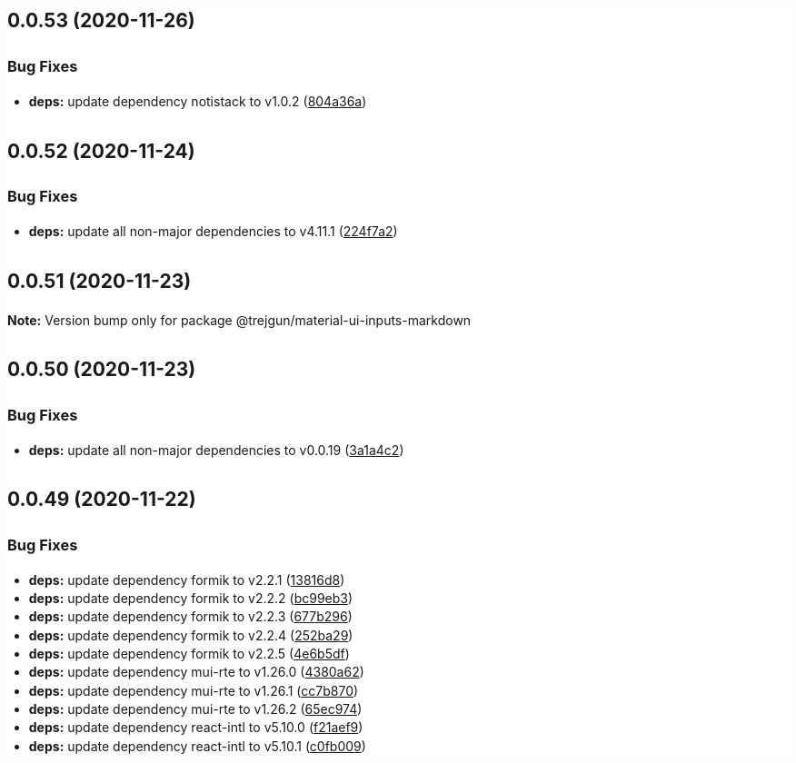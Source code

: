

## 0.0.53 (2020-11-26)


### Bug Fixes

* **deps:** update dependency notistack to v1.0.2 ([804a36a](https://github.com/memoryOS/material-ui/commit/804a36a65f67457be6496f79227f4151cdf329a7))





## 0.0.52 (2020-11-24)


### Bug Fixes

* **deps:** update all non-major dependencies to v4.11.1 ([224f7a2](https://github.com/memoryOS/material-ui/commit/224f7a2a12e3ff1f643767b5f7137a7d8ee0367a))





## 0.0.51 (2020-11-23)

**Note:** Version bump only for package @trejgun/material-ui-inputs-markdown





## 0.0.50 (2020-11-23)


### Bug Fixes

* **deps:** update all non-major dependencies to v0.0.19 ([3a1a4c2](https://github.com/memoryOS/material-ui/commit/3a1a4c28a0ea7c8c7d356e6ea1dac5e288c37453))





## 0.0.49 (2020-11-22)


### Bug Fixes

* **deps:** update dependency formik to v2.2.1 ([13816d8](https://github.com/memoryOS/material-ui/commit/13816d80a8230143c2eaab63c4951b6a394ffbda))
* **deps:** update dependency formik to v2.2.2 ([bc99eb3](https://github.com/memoryOS/material-ui/commit/bc99eb3593748f11484cf4f5a68a63a7d4ba178d))
* **deps:** update dependency formik to v2.2.3 ([677b296](https://github.com/memoryOS/material-ui/commit/677b296dd000e4801a4838e94e7baa0f8023e4e6))
* **deps:** update dependency formik to v2.2.4 ([252ba29](https://github.com/memoryOS/material-ui/commit/252ba29e1d49381dfd5143d52f17a7cc92e5e777))
* **deps:** update dependency formik to v2.2.5 ([4e6b5df](https://github.com/memoryOS/material-ui/commit/4e6b5df50b5fc83ef2950493a4215560cb809e2f))
* **deps:** update dependency mui-rte to v1.26.0 ([4380a62](https://github.com/memoryOS/material-ui/commit/4380a62f48be5da4c2fc4e491c6ba0b5cf784101))
* **deps:** update dependency mui-rte to v1.26.1 ([cc7b870](https://github.com/memoryOS/material-ui/commit/cc7b87085fee64a7b068b2d9b07752da0388f043))
* **deps:** update dependency mui-rte to v1.26.2 ([65ec974](https://github.com/memoryOS/material-ui/commit/65ec9740605298c5305bcc704da0728a94518c51))
* **deps:** update dependency react-intl to v5.10.0 ([f21aef9](https://github.com/memoryOS/material-ui/commit/f21aef93435c510e0fe478bef789b38938449d6c))
* **deps:** update dependency react-intl to v5.10.1 ([c0fb009](https://github.com/memoryOS/material-ui/commit/c0fb00953777b58b34cacc49299cb1318a79ec70))